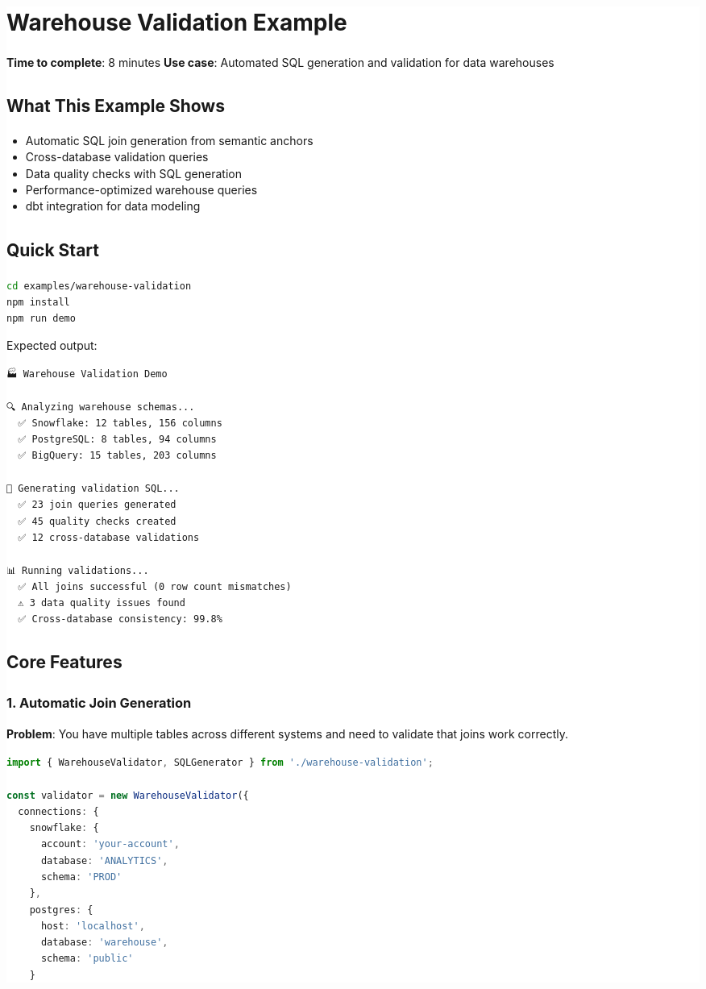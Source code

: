 # Warehouse Validation Example

**Time to complete**: 8 minutes
**Use case**: Automated SQL generation and validation for data warehouses

## What This Example Shows

- Automatic SQL join generation from semantic anchors
- Cross-database validation queries
- Data quality checks with SQL generation
- Performance-optimized warehouse queries
- dbt integration for data modeling

## Quick Start

```bash
cd examples/warehouse-validation
npm install
npm run demo
```

Expected output:
```
🏭 Warehouse Validation Demo

🔍 Analyzing warehouse schemas...
  ✅ Snowflake: 12 tables, 156 columns
  ✅ PostgreSQL: 8 tables, 94 columns
  ✅ BigQuery: 15 tables, 203 columns

🤖 Generating validation SQL...
  ✅ 23 join queries generated
  ✅ 45 quality checks created
  ✅ 12 cross-database validations

📊 Running validations...
  ✅ All joins successful (0 row count mismatches)
  ⚠️ 3 data quality issues found
  ✅ Cross-database consistency: 99.8%
```

## Core Features

### 1. Automatic Join Generation

**Problem**: You have multiple tables across different systems and need to validate that joins work correctly.

```typescript
import { WarehouseValidator, SQLGenerator } from './warehouse-validation';

const validator = new WarehouseValidator({
  connections: {
    snowflake: {
      account: 'your-account',
      database: 'ANALYTICS',
      schema: 'PROD'
    },
    postgres: {
      host: 'localhost',
      database: 'warehouse',
      schema: 'public'
    }
```